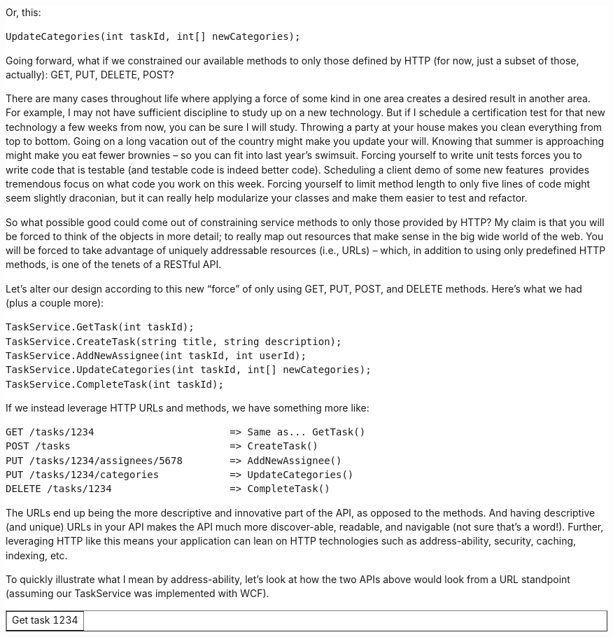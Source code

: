 Or, this:  


<pre>UpdateCategories(int taskId, int[] newCategories);</pre>

  
Going forward, what if we constrained our available methods to only those defined by HTTP (for now, just a subset of those, actually): GET, PUT, DELETE, POST?

There are many cases throughout life where applying a force of some kind in one area creates a desired result in another area. For example, I may not have sufficient discipline to study up on a new technology. But if I schedule a certification test for that new technology a few weeks from now, you can be sure I will study. Throwing a party at your house makes you clean everything from top to bottom. Going on a long vacation out of the country might make you update your will. Knowing that summer is approaching might make you eat fewer brownies &#8211; so you can fit into last year&#8217;s swimsuit. Forcing yourself to write unit tests forces you to write code that is testable (and testable code is indeed better code). Scheduling a client demo of some new features &nbsp;provides tremendous focus on what code you work on this week. Forcing yourself to limit method length to only five lines of code might seem slightly draconian, but it can really help modularize your classes and make them easier to test and refactor.

So what possible good could come out of constraining service methods to only those provided by HTTP? My claim is that you will be forced to think of the objects in more detail; to really map out resources that make sense in the big wide world of the web. You will be forced to take advantage of uniquely addressable resources (i.e., URLs) &#8211; which, in addition to using only predefined HTTP methods, is one of the tenets of a RESTful API.

Let&#8217;s alter our design according to this new &#8220;force&#8221; of only using GET, PUT, POST, and DELETE methods. Here&#8217;s what we had (plus a couple more):  


<pre>TaskService.GetTask(int taskId);
TaskService.CreateTask(string title, string description);
TaskService.AddNewAssignee(int taskId, int userId);
TaskService.UpdateCategories(int taskId, int[] newCategories);
TaskService.CompleteTask(int taskId);</pre>

  
If we instead leverage HTTP URLs and methods, we have something more like:  


<pre>GET /tasks/1234                       => Same as... GetTask()
POST /tasks                           => CreateTask()
PUT /tasks/1234/assignees/5678        => AddNewAssignee()
PUT /tasks/1234/categories            => UpdateCategories()
DELETE /tasks/1234                    => CompleteTask()</pre>

  
The URLs end up being the more descriptive and innovative part of the API, as opposed to the methods. And having descriptive (and unique) URLs in your API makes the API much more&nbsp;discover-able, readable, and navigable (not sure that&#8217;s a word!). Further, leveraging HTTP like this means your application can lean on HTTP technologies such as address-ability, security, caching, indexing, etc.

To quickly illustrate what I mean by&nbsp;address-ability, let&#8217;s look at how the two APIs above would look from a URL standpoint (assuming our TaskService was implemented with WCF).

<table border="1" cellspacing="0" cellpadding="0">
  <tr>
    <td>
      Get task 1234
    </td>
    